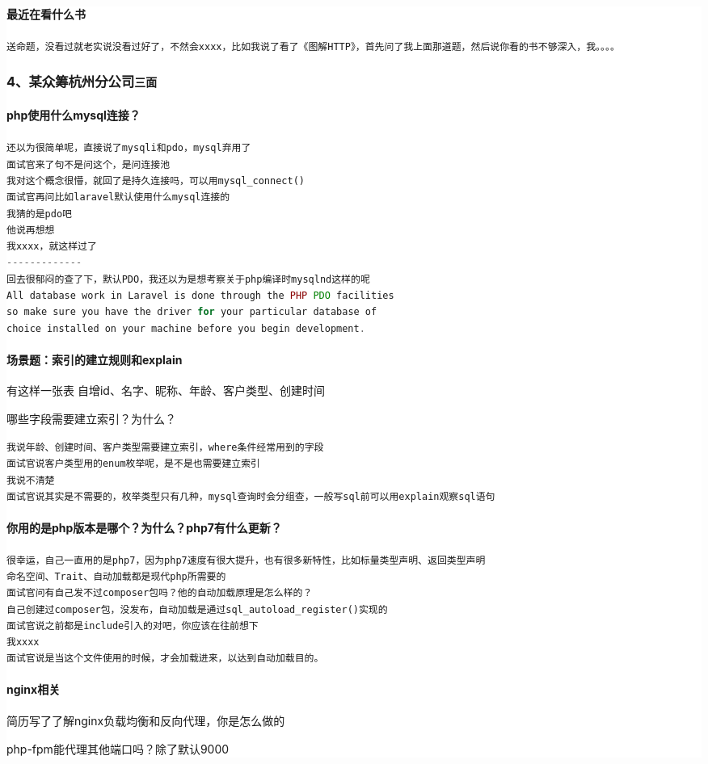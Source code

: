#### 最近在看什么书

```php
送命题，没看过就老实说没看过好了，不然会xxxx，比如我说了看了《图解HTTP》，首先问了我上面那道题，然后说你看的书不够深入，我。。。。
```

### 4、某众筹杭州分公司`三面`

#### php使用什么mysql连接？

```php
还以为很简单呢，直接说了mysqli和pdo，mysql弃用了
面试官来了句不是问这个，是问连接池
我对这个概念很懵，就回了是持久连接吗，可以用mysql_connect()
面试官再问比如laravel默认使用什么mysql连接的
我猜的是pdo吧
他说再想想
我xxxx，就这样过了
-------------
回去很郁闷的查了下，默认PDO，我还以为是想考察关于php编译时mysqlnd这样的呢
All database work in Laravel is done through the PHP PDO facilities
so make sure you have the driver for your particular database of
choice installed on your machine before you begin development.
```

#### 场景题：索引的建立规则和explain

有这样一张表 自增id、名字、昵称、年龄、客户类型、创建时间

哪些字段需要建立索引？为什么？

```php
我说年龄、创建时间、客户类型需要建立索引，where条件经常用到的字段
面试官说客户类型用的enum枚举呢，是不是也需要建立索引
我说不清楚
面试官说其实是不需要的，枚举类型只有几种，mysql查询时会分组查，一般写sql前可以用explain观察sql语句
```

#### 你用的是php版本是哪个？为什么？php7有什么更新？

```php
很幸运，自己一直用的是php7，因为php7速度有很大提升，也有很多新特性，比如标量类型声明、返回类型声明
命名空间、Trait、自动加载都是现代php所需要的
面试官问有自己发不过composer包吗？他的自动加载原理是怎么样的？
自己创建过composer包，没发布，自动加载是通过sql_autoload_register()实现的
面试官说之前都是include引入的对吧，你应该在往前想下
我xxxx
面试官说是当这个文件使用的时候，才会加载进来，以达到自动加载目的。
```

#### nginx相关

简历写了了解nginx负载均衡和反向代理，你是怎么做的

php-fpm能代理其他端口吗？除了默认9000
